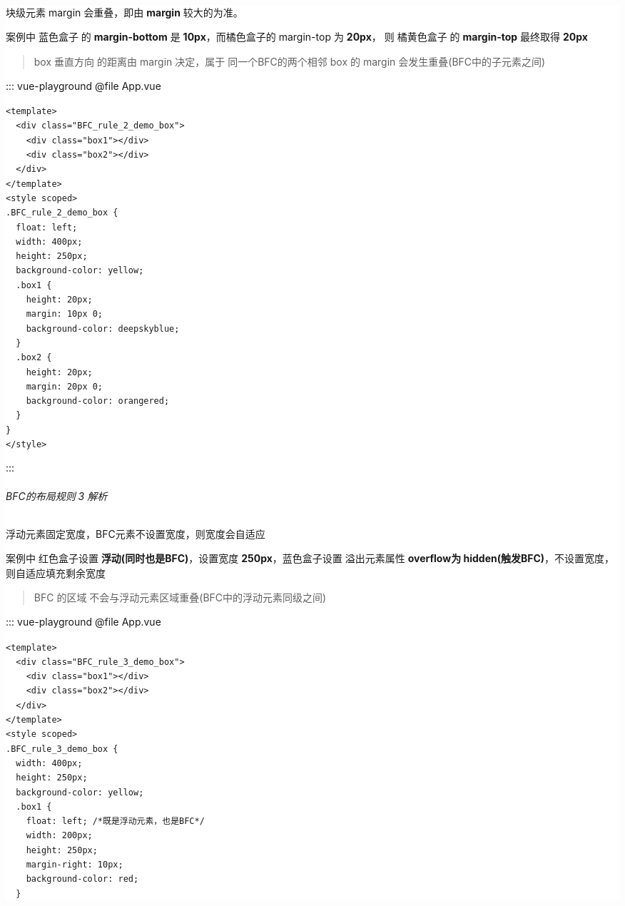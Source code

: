 块级元素 margin 会重叠，即由 **margin** 较大的为准。

案例中 蓝色盒子 的 **margin-bottom** 是 **10px**，而橘色盒子的 margin-top 为 **20px**， 则 橘黄色盒子 的 **margin-top** 最终取得 **20px**

> box 垂直方向 的距离由 margin 决定，属于 同一个BFC的两个相邻 box 的 margin 会发生重叠(BFC中的子元素之间)

::: vue-playground 
@file App.vue
```vue
<template>
  <div class="BFC_rule_2_demo_box">
    <div class="box1"></div>
    <div class="box2"></div>
  </div>
</template>
<style scoped>
.BFC_rule_2_demo_box {
  float: left;
  width: 400px;
  height: 250px;
  background-color: yellow;
  .box1 {
    height: 20px;
    margin: 10px 0;
    background-color: deepskyblue;
  }
  .box2 {
    height: 20px;
    margin: 20px 0;
    background-color: orangered;
  }
}
</style>
```
:::

###### BFC的布局规则 3 解析

浮动元素固定宽度，BFC元素不设置宽度，则宽度会自适应

案例中 红色盒子设置 **浮动(同时也是BFC)**，设置宽度 **250px**，蓝色盒子设置 溢出元素属性 **overflow为 hidden(触发BFC)**，不设置宽度，则自适应填充剩余宽度

> BFC 的区域 不会与浮动元素区域重叠(BFC中的浮动元素同级之间)

::: vue-playground 
@file App.vue
```vue
<template>
  <div class="BFC_rule_3_demo_box">
    <div class="box1"></div>
    <div class="box2"></div>
  </div>
</template>
<style scoped>
.BFC_rule_3_demo_box {
  width: 400px;
  height: 250px;
  background-color: yellow;
  .box1 {
    float: left; /*既是浮动元素，也是BFC*/
    width: 200px;
    height: 250px;
    margin-right: 10px;
    background-color: red;
  }

```